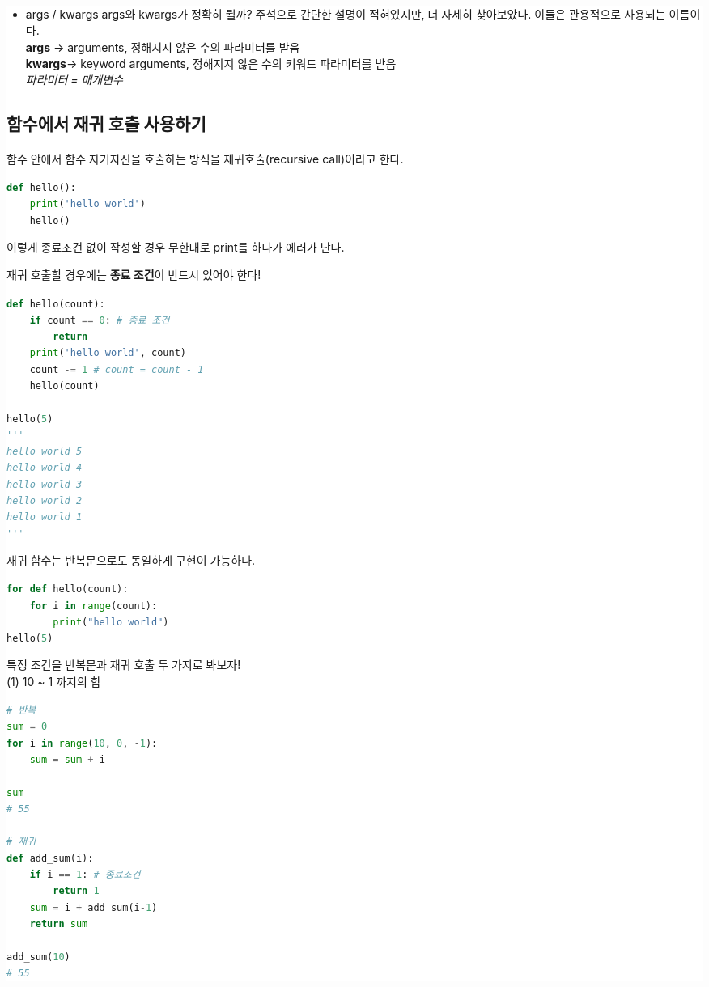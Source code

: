 - args  / kwargs
args와 kwargs가 정확히 뭘까? 주석으로 간단한 설명이 적혀있지만, 더 자세히 찾아보았다. 이들은 관용적으로 사용되는 이름이다.   
**args** → arguments, 정해지지 않은 수의 파라미터를 받음   
**kwargs**→ keyword arguments, 정해지지 않은 수의 키워드 파라미터를 받음   
*파라미터 = 매개변수*   

## 함수에서 재귀 호출 사용하기
함수 안에서 함수 자기자신을 호출하는 방식을 재귀호출(recursive call)이라고 한다.
```python
def hello():
    print('hello world')
    hello()
```
이렇게 종료조건 없이 작성할 경우 무한대로 print를 하다가 에러가 난다.
      
재귀 호출할 경우에는 **종료 조건**이 반드시 있어야 한다!
```python
def hello(count):
    if count == 0: # 종료 조건
        return
    print('hello world', count)
    count -= 1 # count = count - 1
    hello(count)

hello(5)
'''
hello world 5
hello world 4
hello world 3
hello world 2
hello world 1
'''
```
   
재귀 함수는 반복문으로도 동일하게 구현이 가능하다.
```python
for def hello(count):
    for i in range(count):
        print("hello world")
hello(5)
```
   
특정 조건을 반복문과 재귀 호출 두 가지로 봐보자!   
(1) 10 ~ 1 까지의 합
```python
# 반복
sum = 0
for i in range(10, 0, -1):
    sum = sum + i

sum
# 55

# 재귀
def add_sum(i):
    if i == 1: # 종료조건
        return 1
    sum = i + add_sum(i-1)
    return sum

add_sum(10)
# 55
```
   